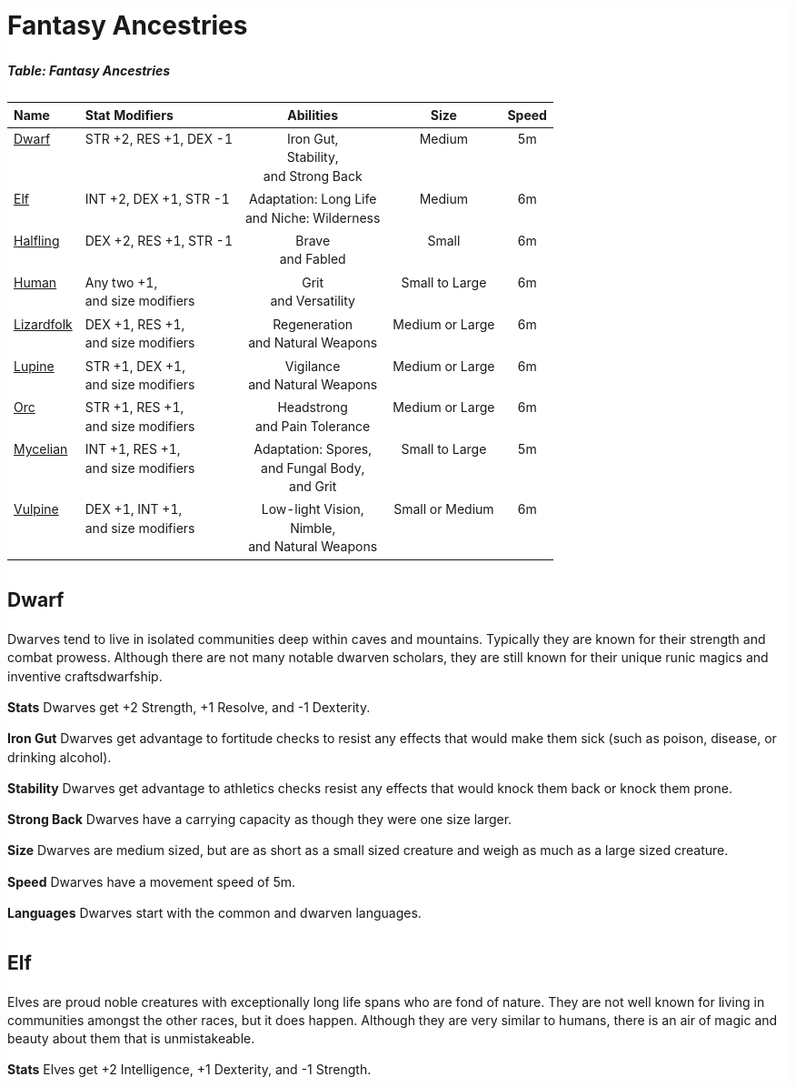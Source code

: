 # Fantasy Ancestries

##### Table: Fantasy Ancestries
| Name | Stat Modifiers | Abilities | Size | Speed |
|:-|:-|:-:|:-:|:-:|
| [Dwarf](#dwarf) | STR +2, RES +1, DEX -1 | Iron Gut,<br/>Stability,<br/>and Strong Back | Medium | 5m |
| [Elf](#elf) | INT +2, DEX +1, STR -1 | Adaptation: Long Life<br/> and Niche: Wilderness | Medium | 6m |
| [Halfling](#halfling) | DEX +2, RES +1, STR -1 | Brave<br/> and Fabled | Small | 6m |
| [Human](#human) | Any two +1,<br/>and size modifiers | Grit<br/> and Versatility | Small to Large | 6m |
| [Lizardfolk](#lizardfolk) | DEX +1, RES +1,<br/>and size modifiers | Regeneration<br> and Natural Weapons | Medium or Large | 6m |
| [Lupine](#lupine) | STR +1, DEX +1,<br/>and size modifiers | Vigilance<br/> and Natural Weapons | Medium or Large | 6m |
| [Orc](#orc) | STR +1, RES +1,<br/>and size modifiers | Headstrong<br>and Pain Tolerance | Medium or Large | 6m |
| [Mycelian](#mycelian) | INT +1, RES +1,<br/>and size modifiers | Adaptation: Spores,<br/>and Fungal Body,<br/>and Grit | Small to Large | 5m |
| [Vulpine](#vulpine) | DEX +1, INT +1,<br/>and size modifiers | Low-light Vision,<br/>Nimble,<br/> and Natural Weapons | Small or Medium | 6m |

## Dwarf

Dwarves tend to live in isolated communities deep within caves and mountains. Typically they are known for their strength and combat prowess. Although there are not many notable dwarven scholars, they are still known for their unique runic magics and inventive craftsdwarfship.

**Stats** Dwarves get +2 Strength, +1 Resolve, and -1 Dexterity.

**Iron Gut** Dwarves get advantage to fortitude checks to resist any effects that would make them sick (such as poison, disease, or drinking alcohol).

**Stability** Dwarves get advantage to athletics checks resist any effects that would knock them back or knock them prone.

**Strong Back** Dwarves have a carrying capacity as though they were one size larger.

**Size** Dwarves are medium sized, but are as short as a small sized creature and weigh as much as a large sized creature.

**Speed** Dwarves have a movement speed of 5m.

**Languages** Dwarves start with the common and dwarven languages.

## Elf

Elves are proud noble creatures with exceptionally long life spans who are fond of nature. They are not well known for living in communities amongst the other races, but it does happen. Although they are very similar to humans, there is an air of magic and beauty about them that is unmistakeable.

**Stats** Elves get +2 Intelligence, +1 Dexterity, and -1 Strength.

